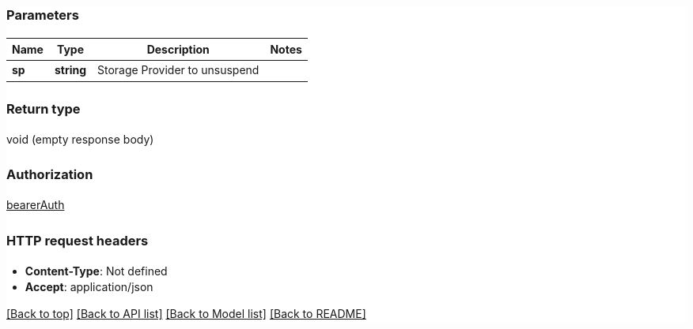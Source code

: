 ### Parameters

Name | Type | Description  | Notes
------------- | ------------- | ------------- | -------------
 **sp** | **string**| Storage Provider to unsuspend |

### Return type

void (empty response body)

### Authorization

[bearerAuth](../../README.md#bearerAuth)

### HTTP request headers

 - **Content-Type**: Not defined
 - **Accept**: application/json

[[Back to top]](#) [[Back to API list]](../../README.md#documentation-for-api-endpoints) [[Back to Model list]](../../README.md#documentation-for-models) [[Back to README]](../../README.md)

